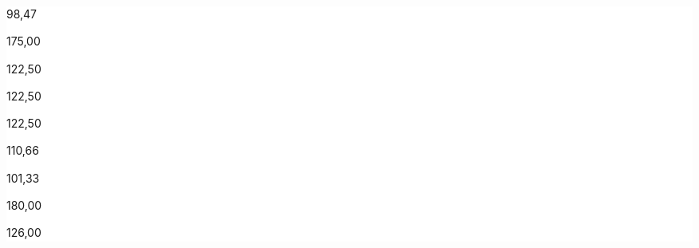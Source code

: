 </td>

<td style align="center">

98,47

</td>

</tr>

<tr>

<td style="border-right: 0.5pt solid ; " align="center">

175,00

</td>

<td style="border-right: 0.5pt solid ; " align="center">

122,50

</td>

<td style="border-right: 0.5pt solid ; " align="center">

122,50

</td>

<td style="border-right: 0.5pt solid ; " align="center">

122,50

</td>

<td style="border-right: 0.5pt solid ; " align="center">

110,66

</td>

<td style align="center">

101,33

</td>

</tr>

<tr>

<td style="border-right: 0.5pt solid ; " align="center">

180,00

</td>

<td style="border-right: 0.5pt solid ; " align="center">

126,00

</td>

<td style="border-right: 0.5pt solid ; " align="center">
